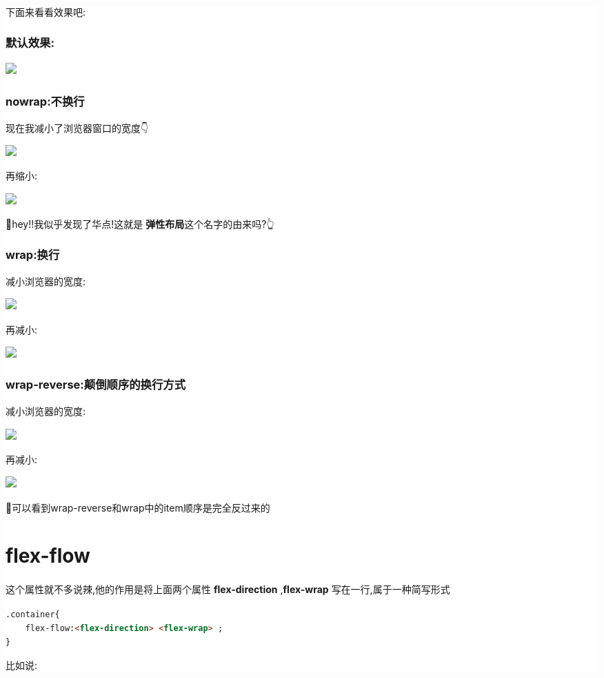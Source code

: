 

下面来看看效果吧:

### 默认效果:

![](https://cdn.jsdelivr.net/gh/tohrux/photos//img/flex_b1.png)

### **nowrap**:不换行

现在我减小了浏览器窗口的宽度👇

![](https://cdn.jsdelivr.net/gh/tohrux/photos//img/flex_b2.png)

再缩小:

![](https://cdn.jsdelivr.net/gh/tohrux/photos//img/flex_b3.png)

👨hey!!我似乎发现了华点!这就是 **弹性布局**这个名字的由来吗?👆



### wrap:换行

减小浏览器的宽度:

![](https://cdn.jsdelivr.net/gh/tohrux/photos//img/flex_b4.png)

再减小:

![](https://cdn.jsdelivr.net/gh/tohrux/photos//img/flex_b5.png)

### wrap-reverse:颠倒顺序的换行方式

减小浏览器的宽度:

![](https://cdn.jsdelivr.net/gh/tohrux/photos//img/flex_b6.png)

再减小:

![](https://cdn.jsdelivr.net/gh/tohrux/photos//img/flex_b7.png)

👩可以看到wrap-reverse和wrap中的item顺序是完全反过来的

# flex-flow

这个属性就不多说辣,他的作用是将上面两个属性 **flex-direction** ,**flex-wrap** 写在一行,属于一种简写形式

```html
.container{
	flex-flow:<flex-direction> <flex-wrap> ;
}
```

比如说:
